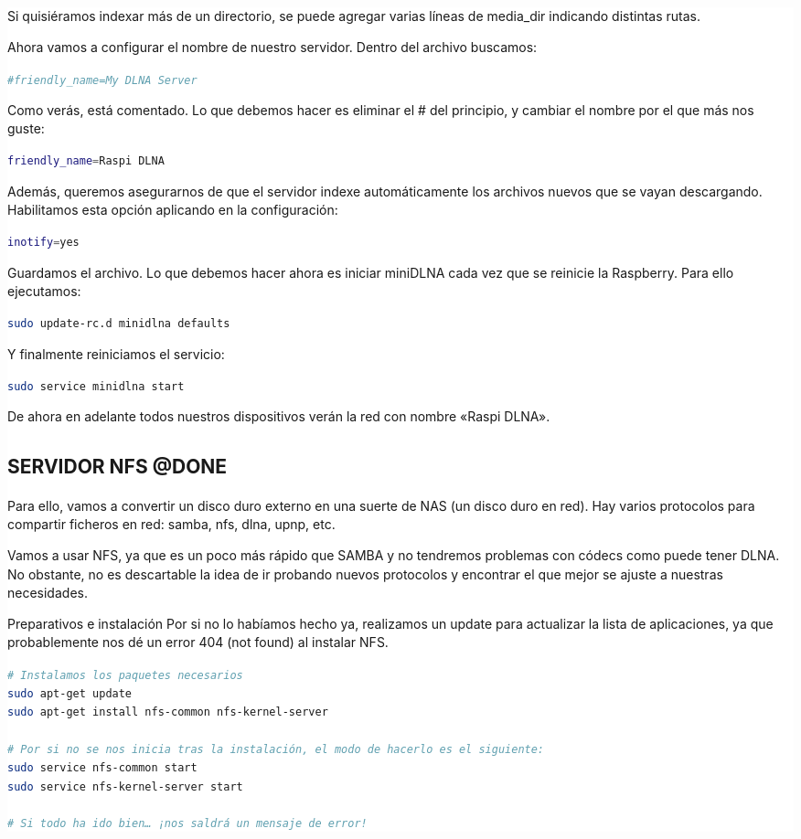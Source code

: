 Si quisiéramos indexar más de un directorio, se puede agregar varias líneas de media_dir indicando distintas rutas.

Ahora vamos a configurar el nombre de nuestro servidor. Dentro del archivo buscamos:

```bash
#friendly_name=My DLNA Server
```

Como verás, está comentado. Lo que debemos hacer es eliminar el # del principio, y cambiar el nombre por el que más nos guste:

```bash
friendly_name=Raspi DLNA
```
Además, queremos asegurarnos de que el servidor indexe automáticamente los archivos nuevos que se vayan descargando. Habilitamos esta opción aplicando en la configuración:

```bash
inotify=yes
```
Guardamos el archivo. Lo que debemos hacer ahora es iniciar miniDLNA cada vez que se reinicie la Raspberry. Para ello ejecutamos:

```bash
sudo update-rc.d minidlna defaults
```
Y finalmente reiniciamos el servicio:

```bash
sudo service minidlna start
```
De ahora en adelante todos nuestros dispositivos verán la red con nombre «Raspi DLNA».

## SERVIDOR NFS @DONE
Para ello, vamos a convertir un disco duro externo en una suerte de NAS (un disco duro en red).
Hay varios protocolos para compartir ficheros en red: samba, nfs, dlna, upnp, etc.

Vamos a usar NFS, ya que es un poco más rápido que SAMBA y no tendremos problemas con códecs como puede tener DLNA. No obstante, no es descartable la idea de ir probando nuevos protocolos y encontrar el que mejor se ajuste a nuestras necesidades.

Preparativos e instalación
Por si no lo habíamos hecho ya, realizamos un update para actualizar la lista de aplicaciones, ya que probablemente nos dé un error 404 (not found) al instalar NFS.

```bash
# Instalamos los paquetes necesarios
sudo apt-get update
sudo apt-get install nfs-common nfs-kernel-server

# Por si no se nos inicia tras la instalación, el modo de hacerlo es el siguiente:
sudo service nfs-common start
sudo service nfs-kernel-server start

# Si todo ha ido bien… ¡nos saldrá un mensaje de error!
```
